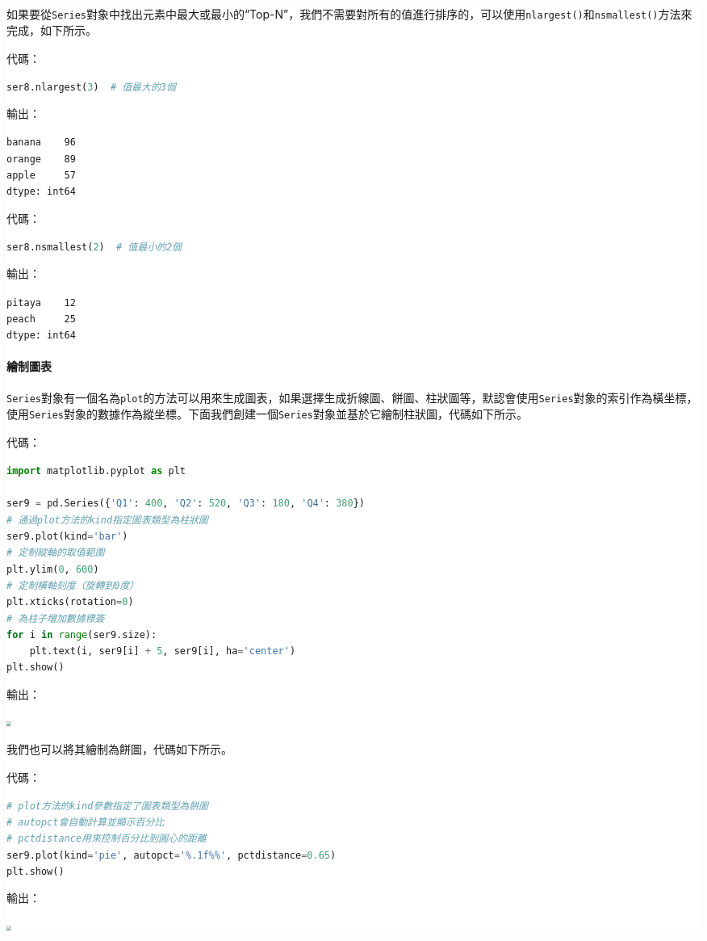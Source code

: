 如果要從`Series`對象中找出元素中最大或最小的“Top-N”，我們不需要對所有的值進行排序的，可以使用`nlargest()`和`nsmallest()`方法來完成，如下所示。

代碼：

```Python
ser8.nlargest(3)  # 值最大的3個
```

輸出：

```
banana    96
orange    89
apple     57
dtype: int64
```

代碼：

```Python
ser8.nsmallest(2)  # 值最小的2個
```

輸出：

```
pitaya    12
peach     25
dtype: int64
```

#### 繪制圖表

`Series`對象有一個名為`plot`的方法可以用來生成圖表，如果選擇生成折線圖、餅圖、柱狀圖等，默認會使用`Series`對象的索引作為橫坐標，使用`Series`對象的數據作為縱坐標。下面我們創建一個`Series`對象並基於它繪制柱狀圖，代碼如下所示。

代碼：

```Python
import matplotlib.pyplot as plt

ser9 = pd.Series({'Q1': 400, 'Q2': 520, 'Q3': 180, 'Q4': 380})
# 通過plot方法的kind指定圖表類型為柱狀圖
ser9.plot(kind='bar')
# 定制縱軸的取值範圍
plt.ylim(0, 600)
# 定制橫軸刻度（旋轉到0度）
plt.xticks(rotation=0)
# 為柱子增加數據標簽
for i in range(ser9.size):
    plt.text(i, ser9[i] + 5, ser9[i], ha='center')
plt.show()
```

輸出：

<img src="res/ser_bar_graph.png" style="zoom:35%;">

我們也可以將其繪制為餅圖，代碼如下所示。

代碼：

```Python
# plot方法的kind參數指定了圖表類型為餅圖
# autopct會自動計算並顯示百分比
# pctdistance用來控制百分比到圓心的距離
ser9.plot(kind='pie', autopct='%.1f%%', pctdistance=0.65)
plt.show()
```

輸出：

<img src="res/ser_pie_graph.png" style="zoom:35%;">